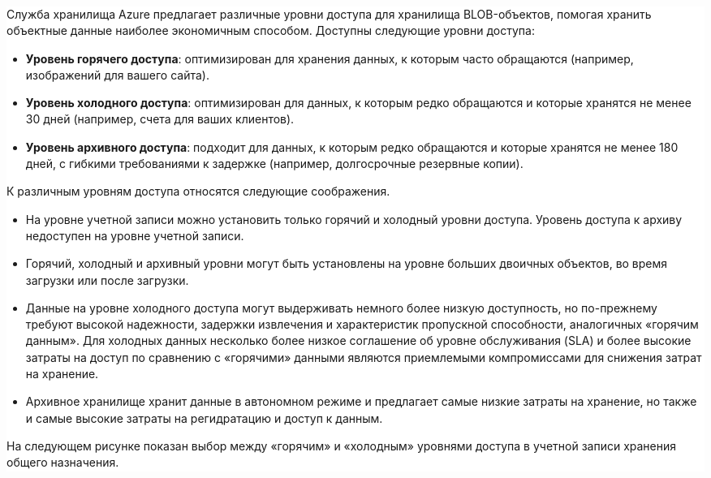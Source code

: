 Служба хранилища Azure предлагает различные уровни доступа для хранилища BLOB-объектов, помогая хранить объектные данные наиболее экономичным способом. Доступны следующие уровни доступа:

- **Уровень горячего доступа**: оптимизирован для хранения данных, к которым часто обращаются (например, изображений для вашего сайта).

- **Уровень холодного доступа**: оптимизирован для данных, к которым редко обращаются и которые хранятся не менее 30 дней (например, счета для ваших клиентов).

- **Уровень архивного доступа**: подходит для данных, к которым редко обращаются и которые хранятся не менее 180 дней, с гибкими требованиями к задержке (например, долгосрочные резервные копии).

К различным уровням доступа относятся следующие соображения.

- На уровне учетной записи можно установить только горячий и холодный уровни доступа. Уровень доступа к архиву недоступен на уровне учетной записи.

- Горячий, холодный и архивный уровни могут быть установлены на уровне больших двоичных объектов, во время загрузки или после загрузки.

- Данные на уровне холодного доступа могут выдерживать немного более низкую доступность, но по-прежнему требуют высокой надежности, задержки извлечения и характеристик пропускной способности, аналогичных «горячим данным». Для холодных данных несколько более низкое соглашение об уровне обслуживания (SLA) и более высокие затраты на доступ по сравнению с «горячими» данными являются приемлемыми компромиссами для снижения затрат на хранение.

- Архивное хранилище хранит данные в автономном режиме и предлагает самые низкие затраты на хранение, но также и самые высокие затраты на регидратацию и доступ к данным.

На следующем рисунке показан выбор между «горячим» и «холодным» уровнями доступа в учетной записи хранения общего назначения.
 